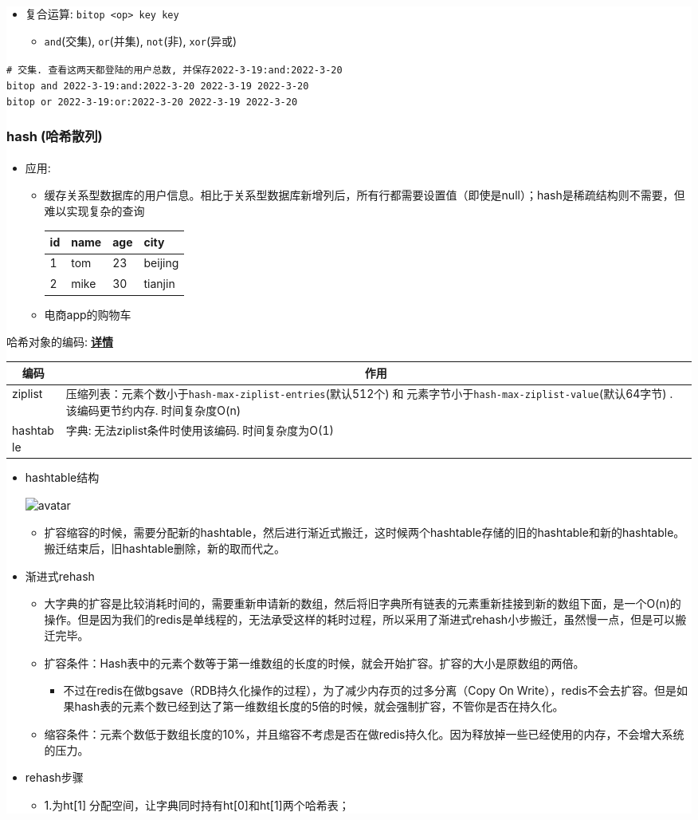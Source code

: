 - 复合运算: `bitop <op> key key`

    - `and`(交集), `or`(并集), `not`(非), `xor`(异或)

```redis
# 交集. 查看这两天都登陆的用户总数, 并保存2022-3-19:and:2022-3-20
bitop and 2022-3-19:and:2022-3-20 2022-3-19 2022-3-20
bitop or 2022-3-19:or:2022-3-20 2022-3-19 2022-3-20
```

### hash (哈希散列)

- 应用:

    - 缓存关系型数据库的用户信息。相比于关系型数据库新增列后，所有行都需要设置值（即使是null）；hash是稀疏结构则不需要，但难以实现复杂的查询

        | id | name | age | city    |
        |----|------|-----|---------|
        | 1  | tom  | 23  | beijing |
        | 2  | mike | 30  | tianjin |

    - 电商app的购物车

哈希对象的编码: [**详情**](http://redisbook.com/preview/object/hash.html)

| 编码      | 作用                                                                                                                                               |
| --------- | ---------------------------------------------------------------------------------------                                                            |
| ziplist   | 压缩列表：元素个数小于`hash-max-ziplist-entries`(默认512个) 和 元素字节小于`hash-max-ziplist-value`(默认64字节) . 该编码更节约内存. 时间复杂度O(n) |
| hashtable | 字典: 无法ziplist条件时使用该编码. 时间复杂度为O(1)                                                                                                |
- hashtable结构

    ![avatar](./Pictures/redis/hashtable数据结构.avif)

    - 扩容缩容的时候，需要分配新的hashtable，然后进行渐近式搬迁，这时候两个hashtable存储的旧的hashtable和新的hashtable。搬迁结束后，旧hashtable删除，新的取而代之。

- 渐进式rehash

    - 大字典的扩容是比较消耗时间的，需要重新申请新的数组，然后将旧字典所有链表的元素重新挂接到新的数组下面，是一个O(n)的操作。但是因为我们的redis是单线程的，无法承受这样的耗时过程，所以采用了渐进式rehash小步搬迁，虽然慢一点，但是可以搬迁完毕。

    - 扩容条件：Hash表中的元素个数等于第一维数组的长度的时候，就会开始扩容。扩容的大小是原数组的两倍。
        - 不过在redis在做bgsave（RDB持久化操作的过程），为了减少内存页的过多分离（Copy On Write），redis不会去扩容。但是如果hash表的元素个数已经到达了第一维数组长度的5倍的时候，就会强制扩容，不管你是否在持久化。

    - 缩容条件：元素个数低于数组长度的10%，并且缩容不考虑是否在做redis持久化。因为释放掉一些已经使用的内存，不会增大系统的压力。

- rehash步骤

    - 1.为ht[1] 分配空间，让字典同时持有ht[0]和ht[1]两个哈希表；

